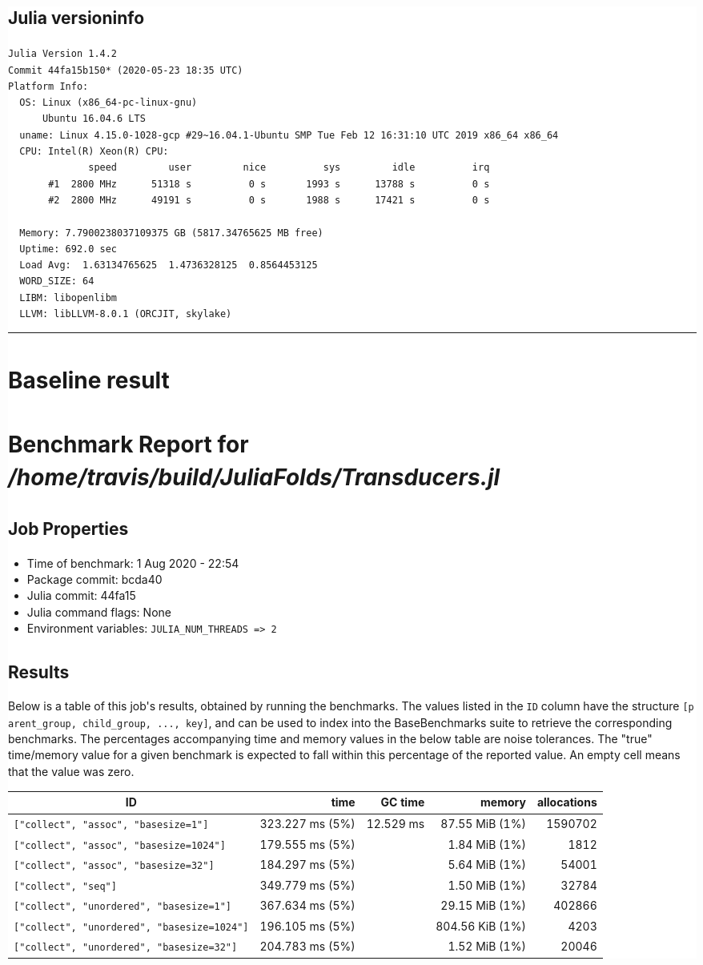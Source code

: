 ## Julia versioninfo
```
Julia Version 1.4.2
Commit 44fa15b150* (2020-05-23 18:35 UTC)
Platform Info:
  OS: Linux (x86_64-pc-linux-gnu)
      Ubuntu 16.04.6 LTS
  uname: Linux 4.15.0-1028-gcp #29~16.04.1-Ubuntu SMP Tue Feb 12 16:31:10 UTC 2019 x86_64 x86_64
  CPU: Intel(R) Xeon(R) CPU: 
              speed         user         nice          sys         idle          irq
       #1  2800 MHz      51318 s          0 s       1993 s      13788 s          0 s
       #2  2800 MHz      49191 s          0 s       1988 s      17421 s          0 s
       
  Memory: 7.7900238037109375 GB (5817.34765625 MB free)
  Uptime: 692.0 sec
  Load Avg:  1.63134765625  1.4736328125  0.8564453125
  WORD_SIZE: 64
  LIBM: libopenlibm
  LLVM: libLLVM-8.0.1 (ORCJIT, skylake)
```

---
# Baseline result
# Benchmark Report for */home/travis/build/JuliaFolds/Transducers.jl*

## Job Properties
* Time of benchmark: 1 Aug 2020 - 22:54
* Package commit: bcda40
* Julia commit: 44fa15
* Julia command flags: None
* Environment variables: `JULIA_NUM_THREADS => 2`

## Results
Below is a table of this job's results, obtained by running the benchmarks.
The values listed in the `ID` column have the structure `[parent_group, child_group, ..., key]`, and can be used to
index into the BaseBenchmarks suite to retrieve the corresponding benchmarks.
The percentages accompanying time and memory values in the below table are noise tolerances. The "true"
time/memory value for a given benchmark is expected to fall within this percentage of the reported value.
An empty cell means that the value was zero.

| ID                                                  | time            | GC time   | memory          | allocations |
|-----------------------------------------------------|----------------:|----------:|----------------:|------------:|
| `["collect", "assoc", "basesize=1"]`                | 323.227 ms (5%) | 12.529 ms |  87.55 MiB (1%) |     1590702 |
| `["collect", "assoc", "basesize=1024"]`             | 179.555 ms (5%) |           |   1.84 MiB (1%) |        1812 |
| `["collect", "assoc", "basesize=32"]`               | 184.297 ms (5%) |           |   5.64 MiB (1%) |       54001 |
| `["collect", "seq"]`                                | 349.779 ms (5%) |           |   1.50 MiB (1%) |       32784 |
| `["collect", "unordered", "basesize=1"]`            | 367.634 ms (5%) |           |  29.15 MiB (1%) |      402866 |
| `["collect", "unordered", "basesize=1024"]`         | 196.105 ms (5%) |           | 804.56 KiB (1%) |        4203 |
| `["collect", "unordered", "basesize=32"]`           | 204.783 ms (5%) |           |   1.52 MiB (1%) |       20046 |